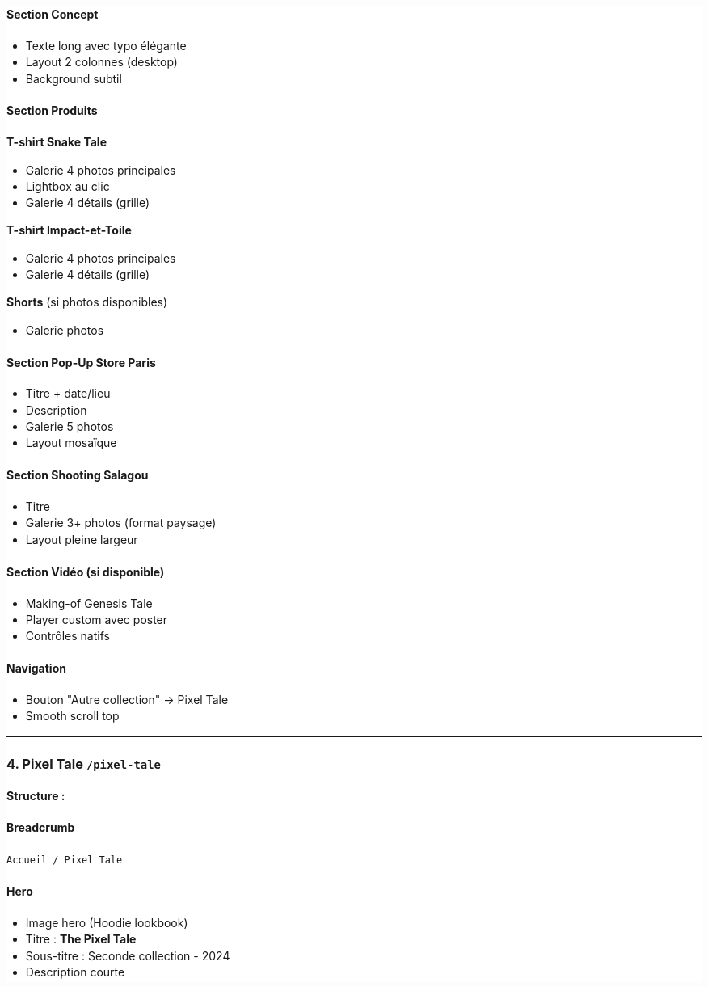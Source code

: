 #### Section Concept
- Texte long avec typo élégante
- Layout 2 colonnes (desktop)
- Background subtil

#### Section Produits

**T-shirt Snake Tale**
- Galerie 4 photos principales
- Lightbox au clic
- Galerie 4 détails (grille)

**T-shirt Impact-et-Toile**
- Galerie 4 photos principales
- Galerie 4 détails (grille)

**Shorts** (si photos disponibles)
- Galerie photos

#### Section Pop-Up Store Paris
- Titre + date/lieu
- Description
- Galerie 5 photos
- Layout mosaïque

#### Section Shooting Salagou
- Titre
- Galerie 3+ photos (format paysage)
- Layout pleine largeur

#### Section Vidéo (si disponible)
- Making-of Genesis Tale
- Player custom avec poster
- Contrôles natifs

#### Navigation
- Bouton "Autre collection" → Pixel Tale
- Smooth scroll top

---

### 4. Pixel Tale `/pixel-tale`

**Structure :**

#### Breadcrumb
`Accueil / Pixel Tale`

#### Hero
- Image hero (Hoodie lookbook)
- Titre : **The Pixel Tale**
- Sous-titre : Seconde collection - 2024
- Description courte
